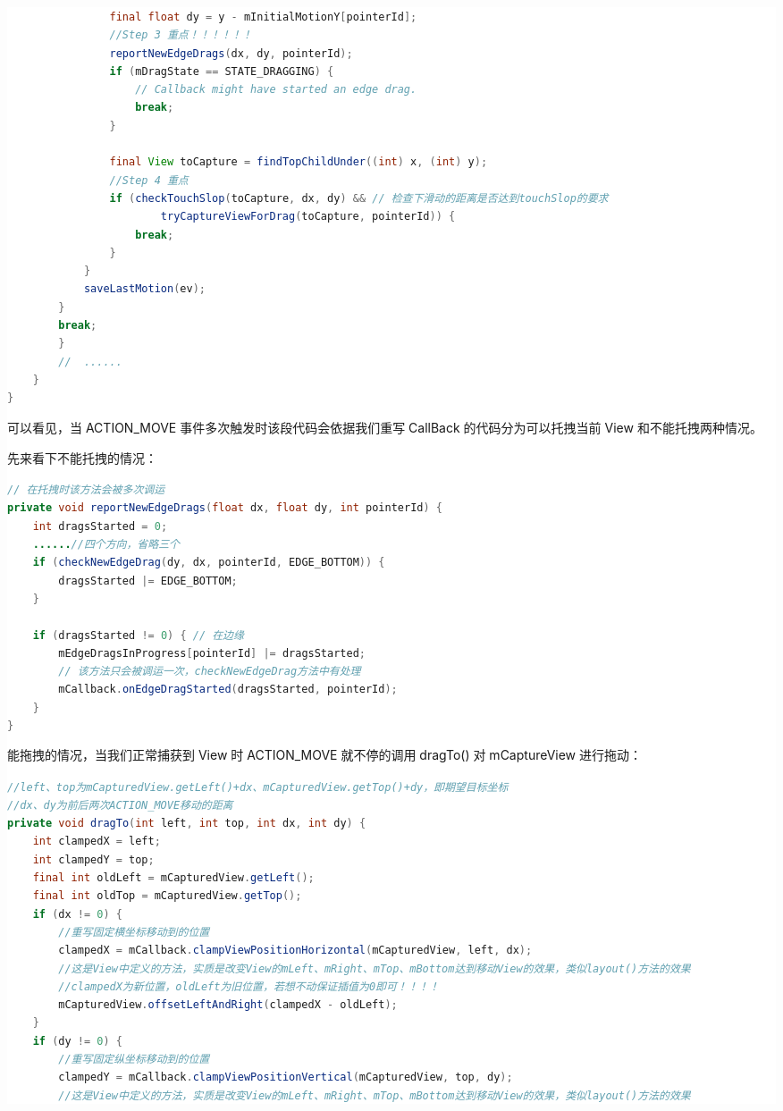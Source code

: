 ```java
                final float dy = y - mInitialMotionY[pointerId];
                //Step 3 重点！！！！！！
                reportNewEdgeDrags(dx, dy, pointerId);
                if (mDragState == STATE_DRAGGING) {
                    // Callback might have started an edge drag.
                    break;
                }

                final View toCapture = findTopChildUnder((int) x, (int) y);
                //Step 4 重点
                if (checkTouchSlop(toCapture, dx, dy) && // 检查下滑动的距离是否达到touchSlop的要求
                        tryCaptureViewForDrag(toCapture, pointerId)) {
                    break;
                }
            }
            saveLastMotion(ev);
        }
        break;
        }
        //  ......
    }
}
```

可以看见，当 ACTION_MOVE 事件多次触发时该段代码会依据我们重写 CallBack 的代码分为可以托拽当前 View 和不能托拽两种情况。

先来看下不能托拽的情况：

```java
// 在托拽时该方法会被多次调运
private void reportNewEdgeDrags(float dx, float dy, int pointerId) {
    int dragsStarted = 0;
    ......//四个方向，省略三个
    if (checkNewEdgeDrag(dy, dx, pointerId, EDGE_BOTTOM)) {
        dragsStarted |= EDGE_BOTTOM;
    }

    if (dragsStarted != 0) { // 在边缘
        mEdgeDragsInProgress[pointerId] |= dragsStarted;
        // 该方法只会被调运一次，checkNewEdgeDrag方法中有处理
        mCallback.onEdgeDragStarted(dragsStarted, pointerId);
    }
}
```

能拖拽的情况，当我们正常捕获到 View 时 ACTION_MOVE 就不停的调用 dragTo() 对 mCaptureView 进行拖动：

```java
//left、top为mCapturedView.getLeft()+dx、mCapturedView.getTop()+dy，即期望目标坐标
//dx、dy为前后两次ACTION_MOVE移动的距离
private void dragTo(int left, int top, int dx, int dy) {
    int clampedX = left;
    int clampedY = top;
    final int oldLeft = mCapturedView.getLeft();
    final int oldTop = mCapturedView.getTop();
    if (dx != 0) {
        //重写固定横坐标移动到的位置
        clampedX = mCallback.clampViewPositionHorizontal(mCapturedView, left, dx);
        //这是View中定义的方法，实质是改变View的mLeft、mRight、mTop、mBottom达到移动View的效果，类似layout()方法的效果
        //clampedX为新位置，oldLeft为旧位置，若想不动保证插值为0即可！！！！
        mCapturedView.offsetLeftAndRight(clampedX - oldLeft);
    }
    if (dy != 0) {
        //重写固定纵坐标移动到的位置
        clampedY = mCallback.clampViewPositionVertical(mCapturedView, top, dy);
        //这是View中定义的方法，实质是改变View的mLeft、mRight、mTop、mBottom达到移动View的效果，类似layout()方法的效果
```